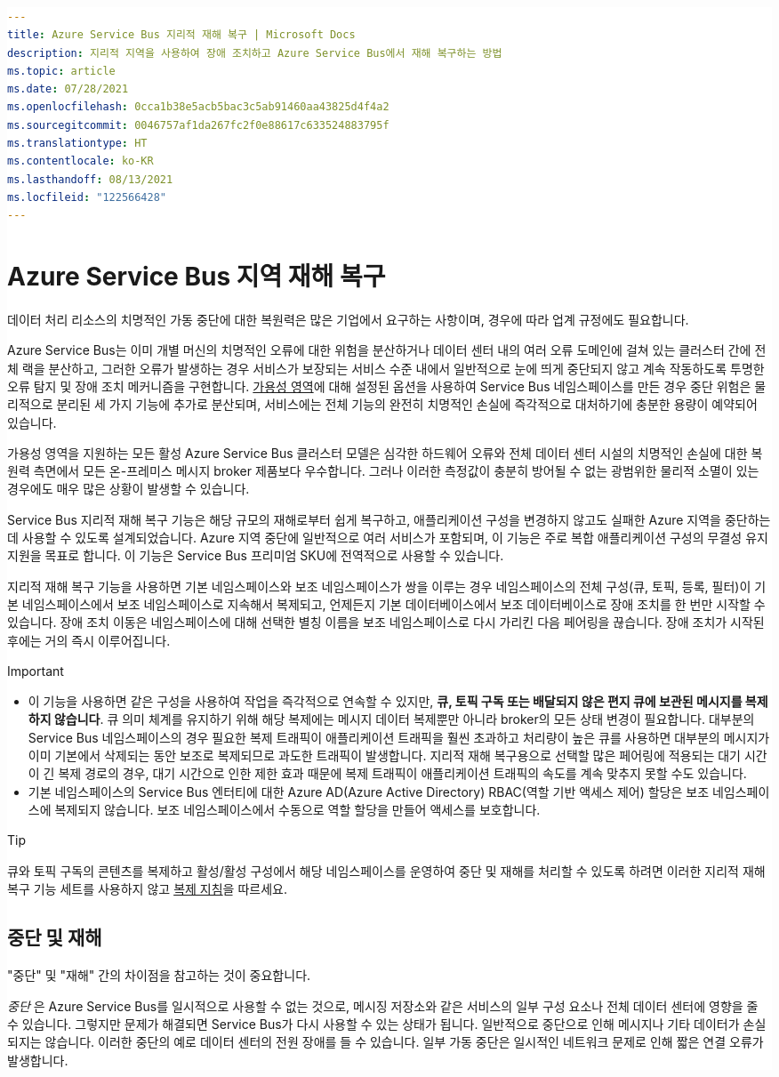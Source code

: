 ```yaml
---
title: Azure Service Bus 지리적 재해 복구 | Microsoft Docs
description: 지리적 지역을 사용하여 장애 조치하고 Azure Service Bus에서 재해 복구하는 방법
ms.topic: article
ms.date: 07/28/2021
ms.openlocfilehash: 0cca1b38e5acb5bac3c5ab91460aa43825d4f4a2
ms.sourcegitcommit: 0046757af1da267fc2f0e88617c633524883795f
ms.translationtype: HT
ms.contentlocale: ko-KR
ms.lasthandoff: 08/13/2021
ms.locfileid: "122566428"
---
```

# <a name="azure-service-bus-geo-disaster-recovery"></a>Azure Service Bus 지역 재해 복구

데이터 처리 리소스의 치명적인 가동 중단에 대한 복원력은 많은 기업에서 요구하는 사항이며, 경우에 따라 업계 규정에도 필요합니다. 

Azure Service Bus는 이미 개별 머신의 치명적인 오류에 대한 위험을 분산하거나 데이터 센터 내의 여러 오류 도메인에 걸쳐 있는 클러스터 간에 전체 랙을 분산하고, 그러한 오류가 발생하는 경우 서비스가 보장되는 서비스 수준 내에서 일반적으로 눈에 띄게 중단되지 않고 계속 작동하도록 투명한 오류 탐지 및 장애 조치 메커니즘을 구현합니다. [가용성 영역](../availability-zones/az-overview.md)에 대해 설정된 옵션을 사용하여 Service Bus 네임스페이스를 만든 경우 중단 위험은 물리적으로 분리된 세 가지 기능에 추가로 분산되며, 서비스에는 전체 기능의 완전히 치명적인 손실에 즉각적으로 대처하기에 충분한 용량이 예약되어 있습니다. 

가용성 영역을 지원하는 모든 활성 Azure Service Bus 클러스터 모델은 심각한 하드웨어 오류와 전체 데이터 센터 시설의 치명적인 손실에 대한 복원력 측면에서 모든 온-프레미스 메시지 broker 제품보다 우수합니다. 그러나 이러한 측정값이 충분히 방어될 수 없는 광범위한 물리적 소멸이 있는 경우에도 매우 많은 상황이 발생할 수 있습니다. 

Service Bus 지리적 재해 복구 기능은 해당 규모의 재해로부터 쉽게 복구하고, 애플리케이션 구성을 변경하지 않고도 실패한 Azure 지역을 중단하는 데 사용할 수 있도록 설계되었습니다. Azure 지역 중단에 일반적으로 여러 서비스가 포함되며, 이 기능은 주로 복합 애플리케이션 구성의 무결성 유지 지원을 목표로 합니다. 이 기능은 Service Bus 프리미엄 SKU에 전역적으로 사용할 수 있습니다. 

지리적 재해 복구 기능을 사용하면 기본 네임스페이스와 보조 네임스페이스가 쌍을 이루는 경우 네임스페이스의 전체 구성(큐, 토픽, 등록, 필터)이 기본 네임스페이스에서 보조 네임스페이스로 지속해서 복제되고, 언제든지 기본 데이터베이스에서 보조 데이터베이스로 장애 조치를 한 번만 시작할 수 있습니다. 장애 조치 이동은 네임스페이스에 대해 선택한 별칭 이름을 보조 네임스페이스로 다시 가리킨 다음 페어링을 끊습니다. 장애 조치가 시작된 후에는 거의 즉시 이루어집니다. 

> [!IMPORTANT]
> - 이 기능을 사용하면 같은 구성을 사용하여 작업을 즉각적으로 연속할 수 있지만, **큐, 토픽 구독 또는 배달되지 않은 편지 큐에 보관된 메시지를 복제하지 않습니다**. 큐 의미 체계를 유지하기 위해 해당 복제에는 메시지 데이터 복제뿐만 아니라 broker의 모든 상태 변경이 필요합니다. 대부분의 Service Bus 네임스페이스의 경우 필요한 복제 트래픽이 애플리케이션 트래픽을 훨씬 초과하고 처리량이 높은 큐를 사용하면 대부분의 메시지가 이미 기본에서 삭제되는 동안 보조로 복제되므로 과도한 트래픽이 발생합니다. 지리적 재해 복구용으로 선택할 많은 페어링에 적용되는 대기 시간이 긴 복제 경로의 경우, 대기 시간으로 인한 제한 효과 때문에 복제 트래픽이 애플리케이션 트래픽의 속도를 계속 맞추지 못할 수도 있습니다.
> - 기본 네임스페이스의 Service Bus 엔터티에 대한 Azure AD(Azure Active Directory) RBAC(역할 기반 액세스 제어) 할당은 보조 네임스페이스에 복제되지 않습니다. 보조 네임스페이스에서 수동으로 역할 할당을 만들어 액세스를 보호합니다. 
 
> [!TIP]
> 큐와 토픽 구독의 콘텐츠를 복제하고 활성/활성 구성에서 해당 네임스페이스를 운영하여 중단 및 재해를 처리할 수 있도록 하려면 이러한 지리적 재해 복구 기능 세트를 사용하지 않고 [복제 지침](service-bus-federation-overview.md)을 따르세요.  

## <a name="outages-and-disasters"></a>중단 및 재해

"중단" 및 "재해" 간의 차이점을 참고하는 것이 중요합니다. 

*중단* 은 Azure Service Bus를 일시적으로 사용할 수 없는 것으로, 메시징 저장소와 같은 서비스의 일부 구성 요소나 전체 데이터 센터에 영향을 줄 수 있습니다. 그렇지만 문제가 해결되면 Service Bus가 다시 사용할 수 있는 상태가 됩니다. 일반적으로 중단으로 인해 메시지나 기타 데이터가 손실되지는 않습니다. 이러한 중단의 예로 데이터 센터의 전원 장애를 들 수 있습니다. 일부 가동 중단은 일시적인 네트워크 문제로 인해 짧은 연결 오류가 발생합니다. 


[1]: ./media/service-bus-geo-dr/geodr_setup_pairing.png
[2]: ./media/service-bus-geo-dr/geo2.png
[3]: ./media/service-bus-geo-dr/az.png
[4]: ./media/service-bus-geo-dr/geodr_failover_alias_update.png